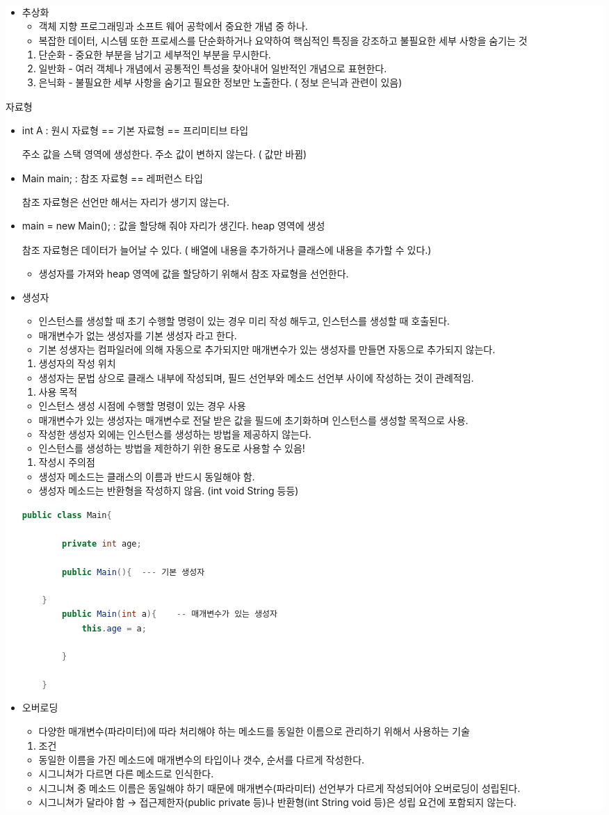 - 추상화
    - 객체 지향 프로그래밍과 소프트 웨어 공학에서 중요한 개념 중 하나.
    - 복잡한 데이터, 시스템 또한 프로세스를 단순화하거나 요약하여 핵심적인 특징을 강조하고 불필요한 세부 사항을 숨기는 것
    1. 단순화 - 중요한 부분을 남기고 세부적인 부분을 무시한다.
    2. 일반화 - 여러 객체나 개념에서 공통적인 특성을 찾아내어 일반적인 개념으로 표현한다.
    3. 은닉화 - 불필요한 세부 사항을 숨기고 필요한 정보만 노출한다. ( 정보 은닉과 관련이 있음)

자료형

- int A :  원시 자료형 == 기본 자료형 == 프리미티브 타입
    
    주소 값을 스택 영역에 생성한다. 주소 값이 변하지 않는다. ( 값만 바뀜)
    
- Main main; :  참조 자료형 == 레퍼런스 타입
    
    참조 자료형은 선언만 해서는 자리가 생기지 않는다.
    
- main = new Main(); : 값을 할당해 줘야 자리가 생긴다. heap 영역에 생성
    
    참조 자료형은 데이터가 늘어날 수 있다. ( 배열에 내용을 추가하거나 클래스에 내용을 추가할 수 있다.)
    
    - 생성자를 가져와 heap 영역에 값을 할당하기 위해서 참조 자료형을 선언한다.

- 생성자
    - 인스턴스를 생성할 때 초기 수행할 명령이 있는 경우 미리 작성 해두고, 인스턴스를 생성할 때 호출된다.
    - 매개변수가 없는 생성자를 기본 생성자 라고 한다.
    - 기본 성생자는 컴파일러에 의해 자동으로 추가되지만 매개변수가 있는 생성자를 만들면 자동으로 추가되지 않는다.
    
    1. 생성자의 작성 위치
    - 생성자는 문법 상으로 클래스 내부에 작성되며, 필드 선언부와 메소드 선언부 사이에 작성하는 것이 관례적임.
    
    1. 사용 목적
    - 인스턴스 생성 시점에 수행할 명령이 있는 경우 사용
    - 매개변수가 있는 생성자는 매개변수로 전달 받은 값을 필드에 초기화하며 인스턴스를 생성할 목적으로 사용.
    - 작성한 생성자 외에는 인스턴스를 생성하는 방법을 제공하지 않는다.
    - 인스턴스를 생성하는 방법을 제한하기 위한 용도로 사용할 수 있음!
    
    1. 작성시 주의점
    - 생성자 메소드는 클래스의 이름과 반드시 동일해야 함.
    - 생성자 메소드는 반환형을 작성하지 않음. (int void String 등등)
    
    ```java
    public class Main{
    		
    		private int age;
    
    		public Main(){  --- 기본 생성자
    
       	}
    		public Main(int a){    -- 매개변수가 있는 생성자
    			this.age = a;
    
    		}
    
    	}
    
    ```
    

- 오버로딩
    - 다양한 매개변수(파라미터)에 따라 처리해야 하는 메소드를 동일한 이름으로 관리하기 위해서 사용하는 기술
    1. 조건
    - 동일한 이름을 가진 메소드에 매개변수의 타입이나 갯수, 순서를 다르게 작성한다.
    - 시그니쳐가 다르면 다른 메소드로 인식한다.
    - 시그니쳐 중 메소드 이름은 동일해야 하기 때문에 매개변수(파라미터) 선언부가 다르게 작성되어야 오버로딩이 성립된다.
    - 시그니쳐가 달라야 함 → 접근제한자(public private 등)나 반환형(int String void 등)은 성립 요건에 포함되지 않는다.
    